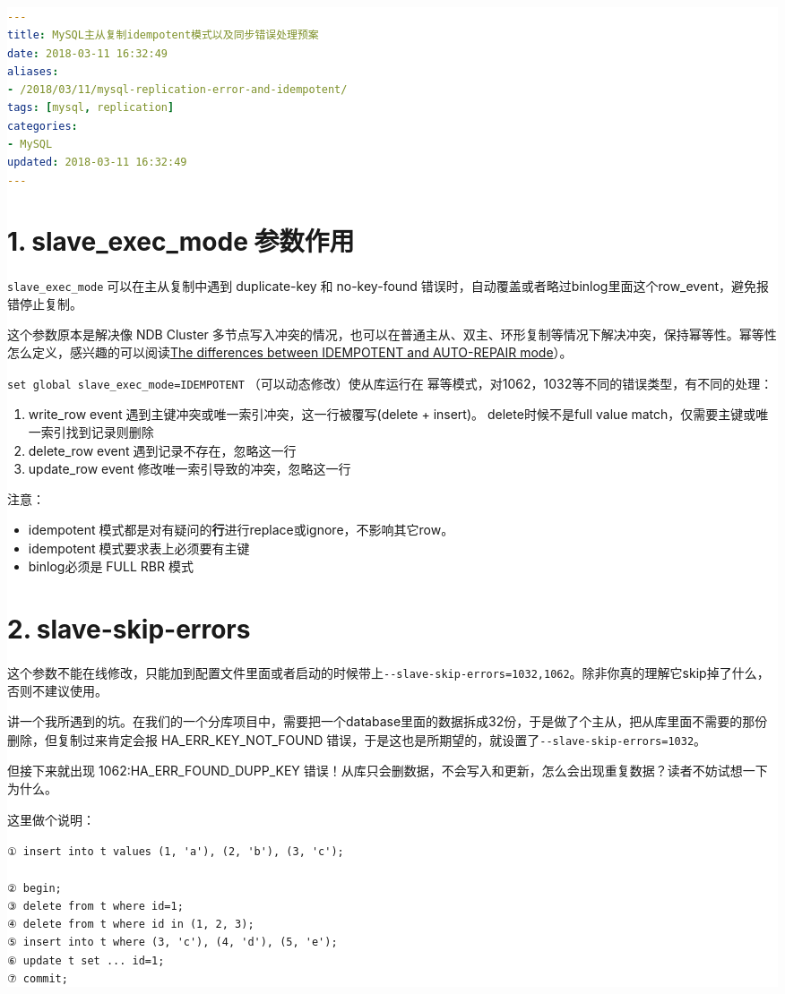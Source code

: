 ```yaml
---
title: MySQL主从复制idempotent模式以及同步错误处理预案
date: 2018-03-11 16:32:49
aliases:
- /2018/03/11/mysql-replication-error-and-idempotent/
tags: [mysql, replication]
categories: 
- MySQL
updated: 2018-03-11 16:32:49
---
```



# 1. slave_exec_mode 参数作用
`slave_exec_mode` 可以在主从复制中遇到 duplicate-key 和 no-key-found 错误时，自动覆盖或者略过binlog里面这个row_event，避免报错停止复制。

这个参数原本是解决像 NDB Cluster 多节点写入冲突的情况，也可以在普通主从、双主、环形复制等情况下解决冲突，保持幂等性。幂等性怎么定义，感兴趣的可以阅读[The differences between IDEMPOTENT and AUTO-REPAIR mode](http://http://blog.wl0.org/2016/05/the-differences-between-idempotent-and-my-suggested-auto-repair-mode/)）。

`set global slave_exec_mode=IDEMPOTENT` （可以动态修改）使从库运行在 幂等模式，对1062，1032等不同的错误类型，有不同的处理：

1. write_row event 遇到主键冲突或唯一索引冲突，这一行被覆写(delete + insert)。
   delete时候不是full value match，仅需要主键或唯一索引找到记录则删除
2. delete_row event 遇到记录不存在，忽略这一行
3. update_row event 修改唯一索引导致的冲突，忽略这一行

注意：  
- idempotent 模式都是对有疑问的**行**进行replace或ignore，不影响其它row。
- idempotent 模式要求表上必须要有主键
- binlog必须是 FULL RBR 模式

# 2. slave-skip-errors 
这个参数不能在线修改，只能加到配置文件里面或者启动的时候带上`--slave-skip-errors=1032,1062`。除非你真的理解它skip掉了什么，否则不建议使用。

讲一个我所遇到的坑。在我们的一个分库项目中，需要把一个database里面的数据拆成32份，于是做了个主从，把从库里面不需要的那份删除，但复制过来肯定会报 HA_ERR_KEY_NOT_FOUND 错误，于是这也是所期望的，就设置了`--slave-skip-errors=1032`。

但接下来就出现 1062:HA_ERR_FOUND_DUPP_KEY 错误！从库只会删数据，不会写入和更新，怎么会出现重复数据？读者不妨试想一下为什么。

这里做个说明：

```
① insert into t values (1, 'a'), (2, 'b'), (3, 'c');

② begin;
③ delete from t where id=1;
④ delete from t where id in (1, 2, 3);
⑤ insert into t where (3, 'c'), (4, 'd'), (5, 'e');
⑥ update t set ... id=1;
⑦ commit;
```

